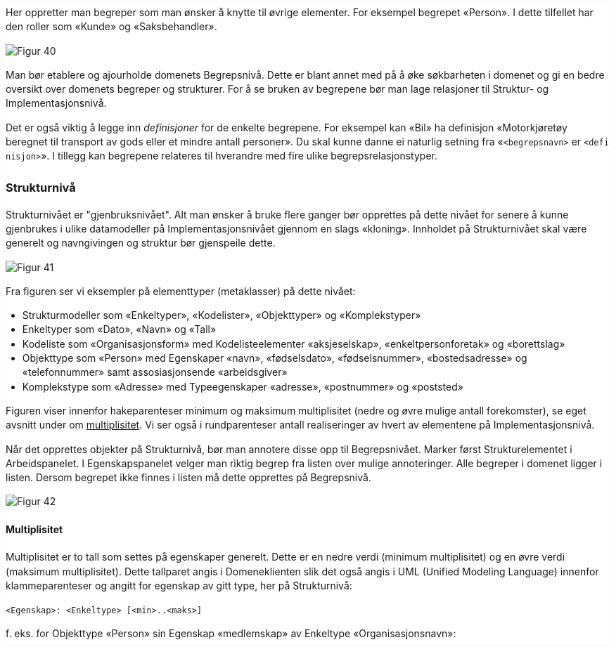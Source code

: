 Her oppretter man begreper som man ønsker å knytte til øvrige elementer. For eksempel begrepet «Person». I dette tilfellet har den roller som «Kunde» og «Saksbehandler».

![Figur 40](../../domeneklient-begrepsniva.png)

Man bør etablere og ajourholde domenets Begrepsnivå. Dette er blant annet med på å øke søkbarheten i domenet og gi en bedre oversikt over domenets begreper og strukturer. For å se bruken av begrepene bør man lage relasjoner til Struktur- og Implementasjonsnivå.

Det er også viktig å legge inn *definisjoner* for de enkelte begrepene. For eksempel kan «Bil» ha definisjon «Motorkjøretøy beregnet til transport av gods eller et mindre antall personer». Du skal kunne danne ei naturlig setning fra «`<begrepsnavn>` er `<definisjon>`». I tillegg kan begrepene relateres til hverandre med fire ulike begrepsrelasjonstyper.

### Strukturnivå

Strukturnivået er "gjenbruksnivået". Alt man ønsker å bruke flere ganger bør opprettes på dette nivået for senere å kunne gjenbrukes i ulike datamodeller på Implementasjonsnivået gjennom en slags «kloning». Innholdet på Strukturnivået skal være generelt og navngivingen og struktur bør gjenspeile dette.

![Figur 41](../../domeneklient-strukturniva.png)

Fra figuren ser vi eksempler på elementtyper (metaklasser) på dette nivået:

* Strukturmodeller som «Enkeltyper», «Kodelister», «Objekttyper» og «Komplekstyper»
* Enkeltyper som «Dato», «Navn» og «Tall»
* Kodeliste som «Organisasjonsform» med Kodelisteelementer «aksjeselskap», «enkeltpersonforetak» og «borettslag»
* Objekttype som «Person» med Egenskaper «navn», «fødselsdato», «fødselsnummer», «bostedsadresse» og «telefonnummer» samt assosiasjonsende «arbeidsgiver»
* Komplekstype som «Adresse» med Typeegenskaper «adresse», «postnummer» og «poststed»

Figuren viser innenfor hakeparenteser minimum og maksimum multiplisitet (nedre og øvre mulige antall forekomster), se eget avsnitt under om [multiplisitet](#multiplisitet). Vi ser også i rundparenteser antall realiseringer av hvert av elementene på Implementasjonsnivå. 

Når det opprettes objekter på Strukturnivå, bør man annotere disse opp til Begrepsnivået. Marker først Strukturelementet i Arbeidspanelet. I Egenskapspanelet velger man riktig begrep fra listen over mulige annoteringer. Alle begreper i domenet ligger i listen. Dersom begrepet ikke finnes i listen må dette opprettes på Begrepsnivå. 

![Figur 42](../../domeneklient-strukturniva-annoteretilbegrepsniva.png)

#### Multiplisitet

Multiplisitet er to tall som settes på egenskaper generelt. Dette er en nedre verdi (minimum multiplisitet) og en øvre verdi (maksimum multiplisitet). Dette tallparet angis i Domeneklienten slik det også angis i UML (Unified Modeling Language) innenfor klammeparenteser og angitt for egenskap av gitt type, her på Strukturnivå:

`<Egenskap>: <Enkeltype> [<min>..<maks>]`

f. eks. for Objekttype «Person» sin Egenskap «medlemskap» av Enkeltype «Organisasjonsnavn»:

